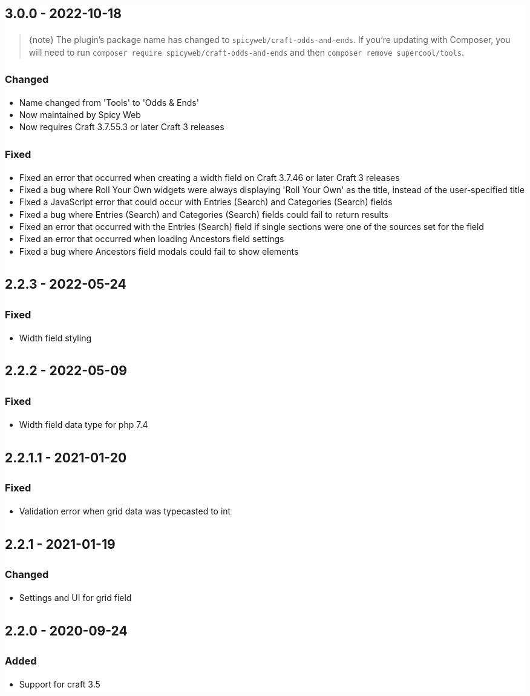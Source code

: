 ## 3.0.0 - 2022-10-18

> {note} The plugin’s package name has changed to `spicyweb/craft-odds-and-ends`. If you’re updating with Composer, you will need to run `composer require spicyweb/craft-odds-and-ends` and then `composer remove supercool/tools`.

### Changed
- Name changed from 'Tools' to 'Odds & Ends'
- Now maintained by Spicy Web
- Now requires Craft 3.7.55.3 or later Craft 3 releases

### Fixed
- Fixed an error that occurred when creating a width field on Craft 3.7.46 or later Craft 3 releases
- Fixed a bug where Roll Your Own widgets were always displaying 'Roll Your Own' as the title, instead of the user-specified title
- Fixed a JavaScript error that could occur with Entries (Search) and Categories (Search) fields
- Fixed a bug where Entries (Search) and Categories (Search) fields could fail to return results
- Fixed an error that occurred with the Entries (Search) field if single sections were one of the sources set for the field
- Fixed an error that occurred when loading Ancestors field settings
- Fixed a bug where Ancestors field modals could fail to show elements

## 2.2.3 - 2022-05-24

### Fixed
- Width field styling

## 2.2.2 - 2022-05-09

### Fixed
- Width field data type for php 7.4

## 2.2.1.1 - 2021-01-20

### Fixed
- Validation error when grid data was typecasted to int

## 2.2.1 - 2021-01-19

### Changed
- Settings and UI for grid field

## 2.2.0 - 2020-09-24

### Added
- Support for craft 3.5

